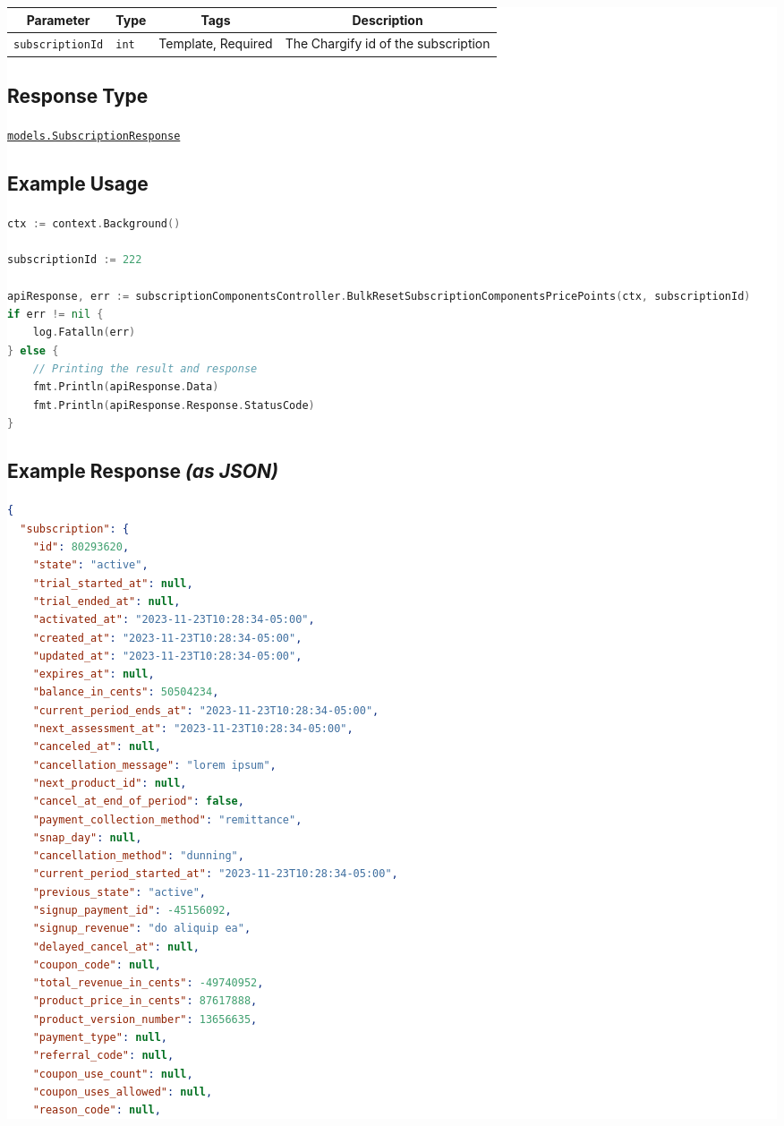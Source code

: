 | Parameter | Type | Tags | Description |
|  --- | --- | --- | --- |
| `subscriptionId` | `int` | Template, Required | The Chargify id of the subscription |

## Response Type

[`models.SubscriptionResponse`](../../doc/models/subscription-response.md)

## Example Usage

```go
ctx := context.Background()

subscriptionId := 222

apiResponse, err := subscriptionComponentsController.BulkResetSubscriptionComponentsPricePoints(ctx, subscriptionId)
if err != nil {
    log.Fatalln(err)
} else {
    // Printing the result and response
    fmt.Println(apiResponse.Data)
    fmt.Println(apiResponse.Response.StatusCode)
}
```

## Example Response *(as JSON)*

```json
{
  "subscription": {
    "id": 80293620,
    "state": "active",
    "trial_started_at": null,
    "trial_ended_at": null,
    "activated_at": "2023-11-23T10:28:34-05:00",
    "created_at": "2023-11-23T10:28:34-05:00",
    "updated_at": "2023-11-23T10:28:34-05:00",
    "expires_at": null,
    "balance_in_cents": 50504234,
    "current_period_ends_at": "2023-11-23T10:28:34-05:00",
    "next_assessment_at": "2023-11-23T10:28:34-05:00",
    "canceled_at": null,
    "cancellation_message": "lorem ipsum",
    "next_product_id": null,
    "cancel_at_end_of_period": false,
    "payment_collection_method": "remittance",
    "snap_day": null,
    "cancellation_method": "dunning",
    "current_period_started_at": "2023-11-23T10:28:34-05:00",
    "previous_state": "active",
    "signup_payment_id": -45156092,
    "signup_revenue": "do aliquip ea",
    "delayed_cancel_at": null,
    "coupon_code": null,
    "total_revenue_in_cents": -49740952,
    "product_price_in_cents": 87617888,
    "product_version_number": 13656635,
    "payment_type": null,
    "referral_code": null,
    "coupon_use_count": null,
    "coupon_uses_allowed": null,
    "reason_code": null,
```